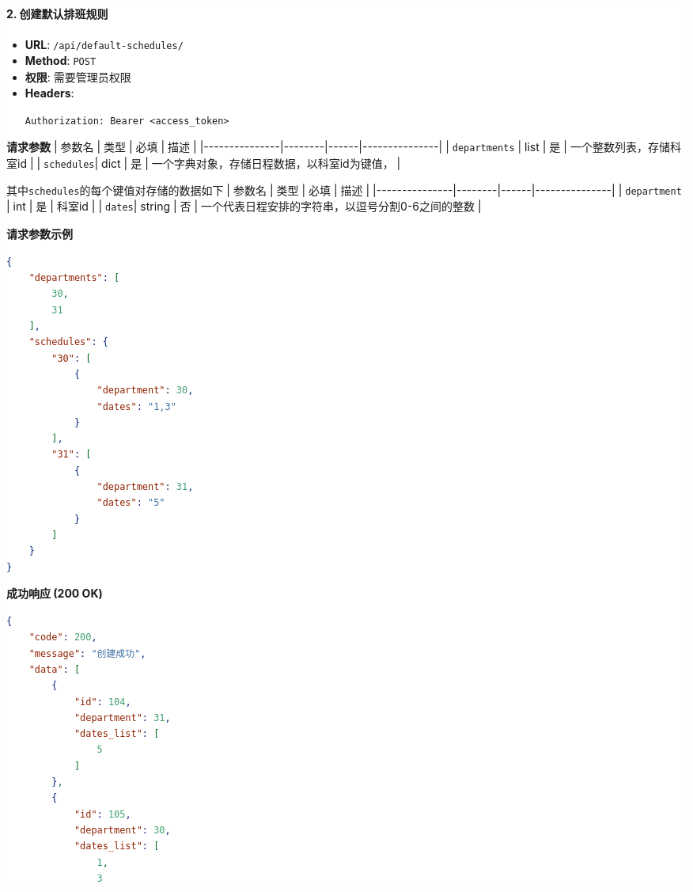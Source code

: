 #### 2. 创建默认排班规则

- **URL**: `/api/default-schedules/`  
- **Method**: `POST`  
- **权限**: 需要管理员权限  
- **Headers**:  
  ```
  Authorization: Bearer <access_token>
  ```
**请求参数**
| 参数名        | 类型   | 必填 | 描述          |
|---------------|--------|------|---------------|
| `departments`        | list | 是   | 一个整数列表，存储科室id       |
| `schedules`| dict | 是   | 一个字典对象，存储日程数据，以科室id为键值，     |

其中`schedules`的每个键值对存储的数据如下
| 参数名        | 类型   | 必填 | 描述          |
|---------------|--------|------|---------------|
| `department`        | int | 是   | 科室id       |
| `dates`| string | 否   | 一个代表日程安排的字符串，以逗号分割0-6之间的整数     |

**请求参数示例**
```json
{
    "departments": [
        30,
        31
    ],
    "schedules": {
        "30": [
            {
                "department": 30,
                "dates": "1,3"
            }
        ],
        "31": [
            {
                "department": 31,
                "dates": "5"
            }
        ]
    }
}
```
**成功响应 (200 OK)**
```json
{
    "code": 200,
    "message": "创建成功",
    "data": [
        {
            "id": 104,
            "department": 31,
            "dates_list": [
                5
            ]
        },
        {
            "id": 105,
            "department": 30,
            "dates_list": [
                1,
                3
```